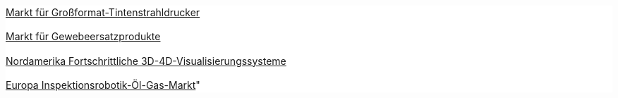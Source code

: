 <a href=https://www.linkedin.com/pulse/large-format-inkjet-printers-market-2023-analysis>Markt für Großformat-Tintenstrahldrucker</a>

<a href=https://www.linkedin.com/pulse/tissue-replacement-products-market-size-trends>Markt für Gewebeersatzprodukte</a>

<a href=https://www.linkedin.com/pulse/north-america-advanced-3d-4d-visualization-systems>Nordamerika Fortschrittliche 3D-4D-Visualisierungssysteme</a>

<a href=https://www.linkedin.com/pulse/europe-inspection-robotics-oil-gas-market-overview-demand>Europa Inspektionsrobotik-Öl-Gas-Markt</a>"
